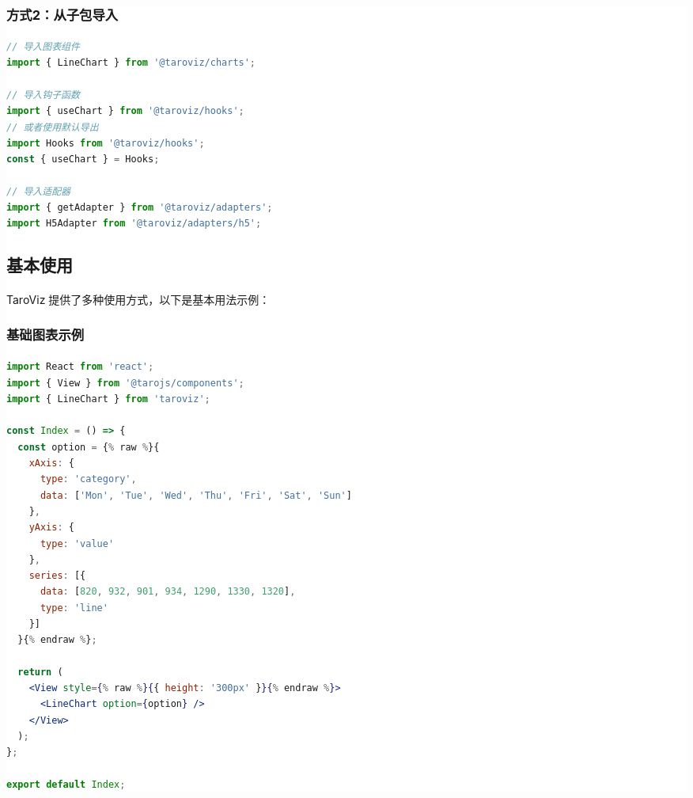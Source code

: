### 方式2：从子包导入

```jsx
// 导入图表组件
import { LineChart } from '@taroviz/charts';

// 导入钩子函数
import { useChart } from '@taroviz/hooks';
// 或者使用默认导出
import Hooks from '@taroviz/hooks';
const { useChart } = Hooks;

// 导入适配器
import { getAdapter } from '@taroviz/adapters';
import H5Adapter from '@taroviz/adapters/h5';
```

## 基本使用

TaroViz 提供了多种使用方式，以下是基本用法示例：

### 基础图表示例

```jsx
import React from 'react';
import { View } from '@tarojs/components';
import { LineChart } from 'taroviz';

const Index = () => {
  const option = {% raw %}{
    xAxis: {
      type: 'category',
      data: ['Mon', 'Tue', 'Wed', 'Thu', 'Fri', 'Sat', 'Sun']
    },
    yAxis: {
      type: 'value'
    },
    series: [{
      data: [820, 932, 901, 934, 1290, 1330, 1320],
      type: 'line'
    }]
  }{% endraw %};

  return (
    <View style={% raw %}{{ height: '300px' }}{% endraw %}>
      <LineChart option={option} />
    </View>
  );
};

export default Index;
```
